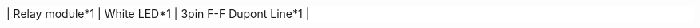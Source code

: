 | Relay module\*1                                              | White LED\*1                                                 | 3pin F-F Dupont Line\*1                         |